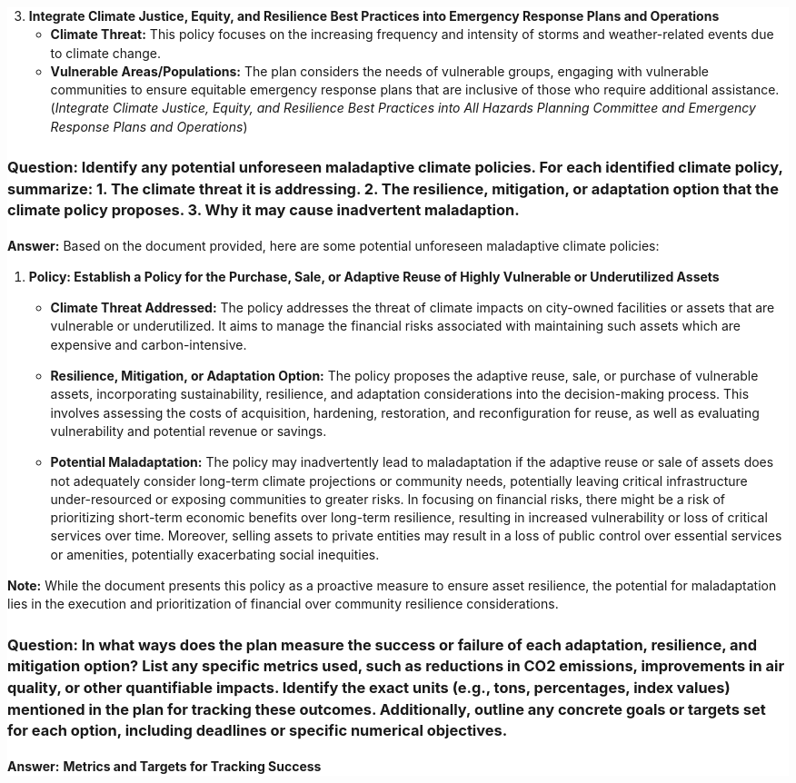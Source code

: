 3. **Integrate Climate Justice, Equity, and Resilience Best Practices into Emergency Response Plans and Operations**
   - **Climate Threat:** This policy focuses on the increasing frequency and intensity of storms and weather-related events due to climate change. 
   - **Vulnerable Areas/Populations:** The plan considers the needs of vulnerable groups, engaging with vulnerable communities to ensure equitable emergency response plans that are inclusive of those who require additional assistance. (_Integrate Climate Justice, Equity, and Resilience Best Practices into All Hazards Planning Committee and Emergency Response Plans and Operations_)

### Question: Identify any potential unforeseen maladaptive climate policies. For each identified climate policy, summarize: 1. The climate threat it is addressing. 2. The resilience, mitigation, or adaptation option that the climate policy proposes. 3. Why it may cause inadvertent maladaption.
**Answer:**
Based on the document provided, here are some potential unforeseen maladaptive climate policies:

1. **Policy: Establish a Policy for the Purchase, Sale, or Adaptive Reuse of Highly Vulnerable or Underutilized Assets**

   - **Climate Threat Addressed:** The policy addresses the threat of climate impacts on city-owned facilities or assets that are vulnerable or underutilized. It aims to manage the financial risks associated with maintaining such assets which are expensive and carbon-intensive. 

   - **Resilience, Mitigation, or Adaptation Option:** The policy proposes the adaptive reuse, sale, or purchase of vulnerable assets, incorporating sustainability, resilience, and adaptation considerations into the decision-making process. This involves assessing the costs of acquisition, hardening, restoration, and reconfiguration for reuse, as well as evaluating vulnerability and potential revenue or savings.

   - **Potential Maladaptation:** The policy may inadvertently lead to maladaptation if the adaptive reuse or sale of assets does not adequately consider long-term climate projections or community needs, potentially leaving critical infrastructure under-resourced or exposing communities to greater risks. In focusing on financial risks, there might be a risk of prioritizing short-term economic benefits over long-term resilience, resulting in increased vulnerability or loss of critical services over time. Moreover, selling assets to private entities may result in a loss of public control over essential services or amenities, potentially exacerbating social inequities.

**Note:** While the document presents this policy as a proactive measure to ensure asset resilience, the potential for maladaptation lies in the execution and prioritization of financial over community resilience considerations.

### Question: In what ways does the plan measure the success or failure of each adaptation, resilience, and mitigation option? List any specific metrics used, such as reductions in CO2 emissions, improvements in air quality, or other quantifiable impacts. Identify the exact units (e.g., tons, percentages, index values) mentioned in the plan for tracking these outcomes. Additionally, outline any concrete goals or targets set for each option, including deadlines or specific numerical objectives.
**Answer:**
**Metrics and Targets for Tracking Success**
